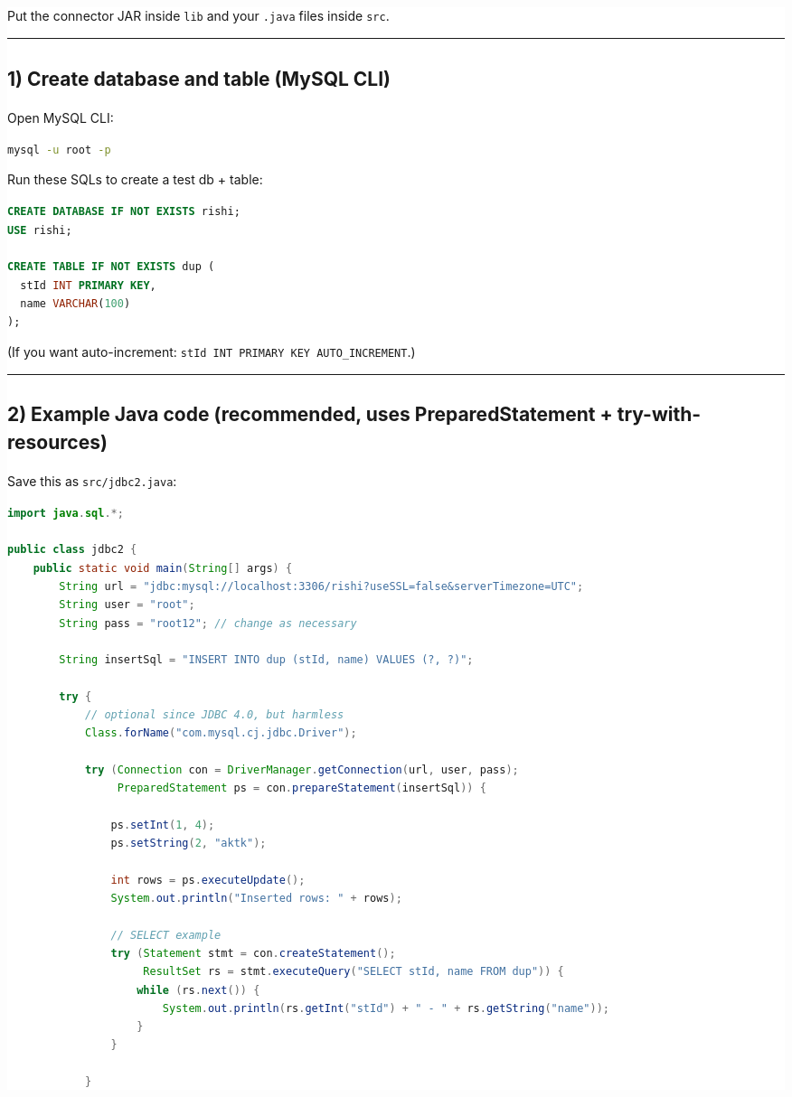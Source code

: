 Put the connector JAR inside `lib` and your `.java` files inside `src`.

---

## 1) Create database and table (MySQL CLI)

Open MySQL CLI:

```bash
mysql -u root -p
```

Run these SQLs to create a test db + table:

```sql
CREATE DATABASE IF NOT EXISTS rishi;
USE rishi;

CREATE TABLE IF NOT EXISTS dup (
  stId INT PRIMARY KEY,
  name VARCHAR(100)
);
```

(If you want auto-increment: `stId INT PRIMARY KEY AUTO_INCREMENT`.)

---

## 2) Example Java code (recommended, uses PreparedStatement + try-with-resources)

Save this as `src/jdbc2.java`:

```java
import java.sql.*;

public class jdbc2 {
    public static void main(String[] args) {
        String url = "jdbc:mysql://localhost:3306/rishi?useSSL=false&serverTimezone=UTC";
        String user = "root";
        String pass = "root12"; // change as necessary

        String insertSql = "INSERT INTO dup (stId, name) VALUES (?, ?)";

        try {
            // optional since JDBC 4.0, but harmless
            Class.forName("com.mysql.cj.jdbc.Driver");

            try (Connection con = DriverManager.getConnection(url, user, pass);
                 PreparedStatement ps = con.prepareStatement(insertSql)) {

                ps.setInt(1, 4);
                ps.setString(2, "aktk");

                int rows = ps.executeUpdate();
                System.out.println("Inserted rows: " + rows);

                // SELECT example
                try (Statement stmt = con.createStatement();
                     ResultSet rs = stmt.executeQuery("SELECT stId, name FROM dup")) {
                    while (rs.next()) {
                        System.out.println(rs.getInt("stId") + " - " + rs.getString("name"));
                    }
                }

            }

```